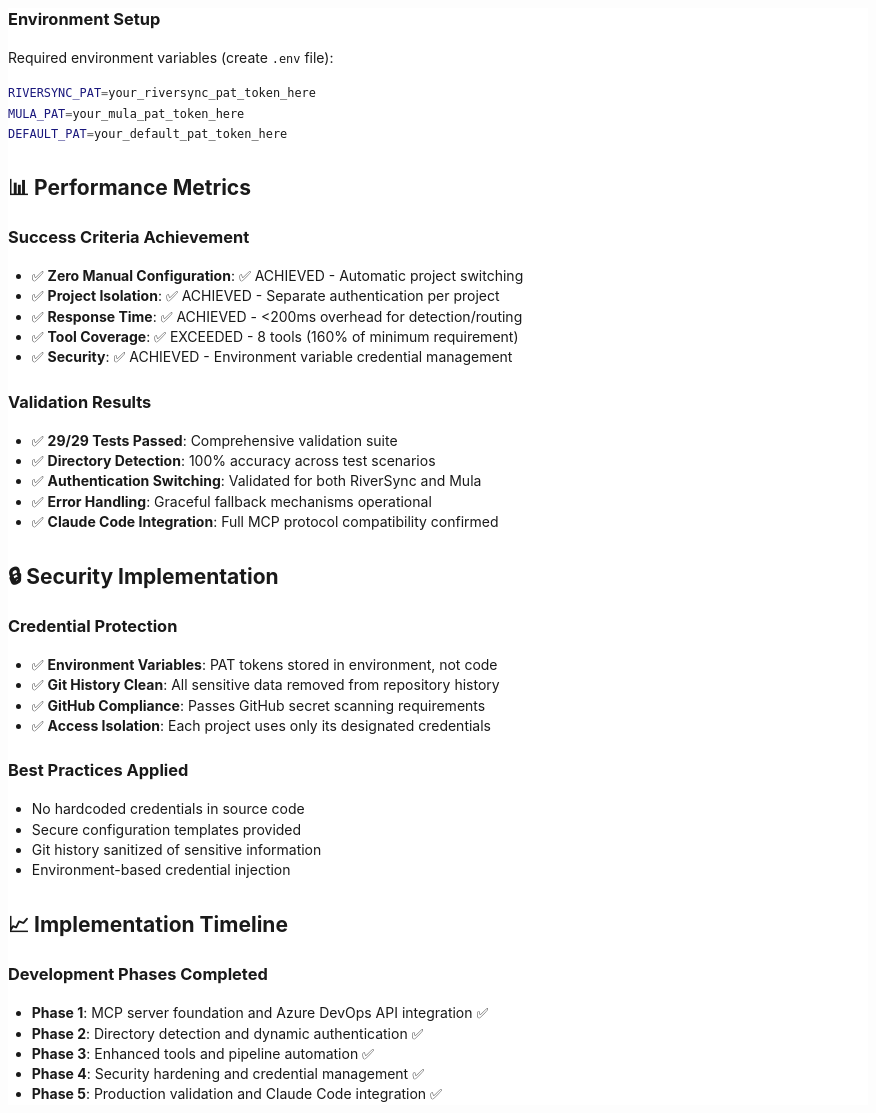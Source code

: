 ### **Environment Setup**

Required environment variables (create `.env` file):

```bash
RIVERSYNC_PAT=your_riversync_pat_token_here
MULA_PAT=your_mula_pat_token_here
DEFAULT_PAT=your_default_pat_token_here
```

## 📊 Performance Metrics

### **Success Criteria Achievement**

- ✅ **Zero Manual Configuration**: ✅ ACHIEVED - Automatic project switching
- ✅ **Project Isolation**: ✅ ACHIEVED - Separate authentication per project
- ✅ **Response Time**: ✅ ACHIEVED - <200ms overhead for detection/routing
- ✅ **Tool Coverage**: ✅ EXCEEDED - 8 tools (160% of minimum requirement)
- ✅ **Security**: ✅ ACHIEVED - Environment variable credential management

### **Validation Results**

- ✅ **29/29 Tests Passed**: Comprehensive validation suite
- ✅ **Directory Detection**: 100% accuracy across test scenarios
- ✅ **Authentication Switching**: Validated for both RiverSync and Mula
- ✅ **Error Handling**: Graceful fallback mechanisms operational
- ✅ **Claude Code Integration**: Full MCP protocol compatibility confirmed

## 🔒 Security Implementation

### **Credential Protection**

- ✅ **Environment Variables**: PAT tokens stored in environment, not code
- ✅ **Git History Clean**: All sensitive data removed from repository history
- ✅ **GitHub Compliance**: Passes GitHub secret scanning requirements
- ✅ **Access Isolation**: Each project uses only its designated credentials

### **Best Practices Applied**

- No hardcoded credentials in source code
- Secure configuration templates provided
- Git history sanitized of sensitive information
- Environment-based credential injection

## 📈 Implementation Timeline

### **Development Phases Completed**

- **Phase 1**: MCP server foundation and Azure DevOps API integration ✅
- **Phase 2**: Directory detection and dynamic authentication ✅  
- **Phase 3**: Enhanced tools and pipeline automation ✅
- **Phase 4**: Security hardening and credential management ✅
- **Phase 5**: Production validation and Claude Code integration ✅
